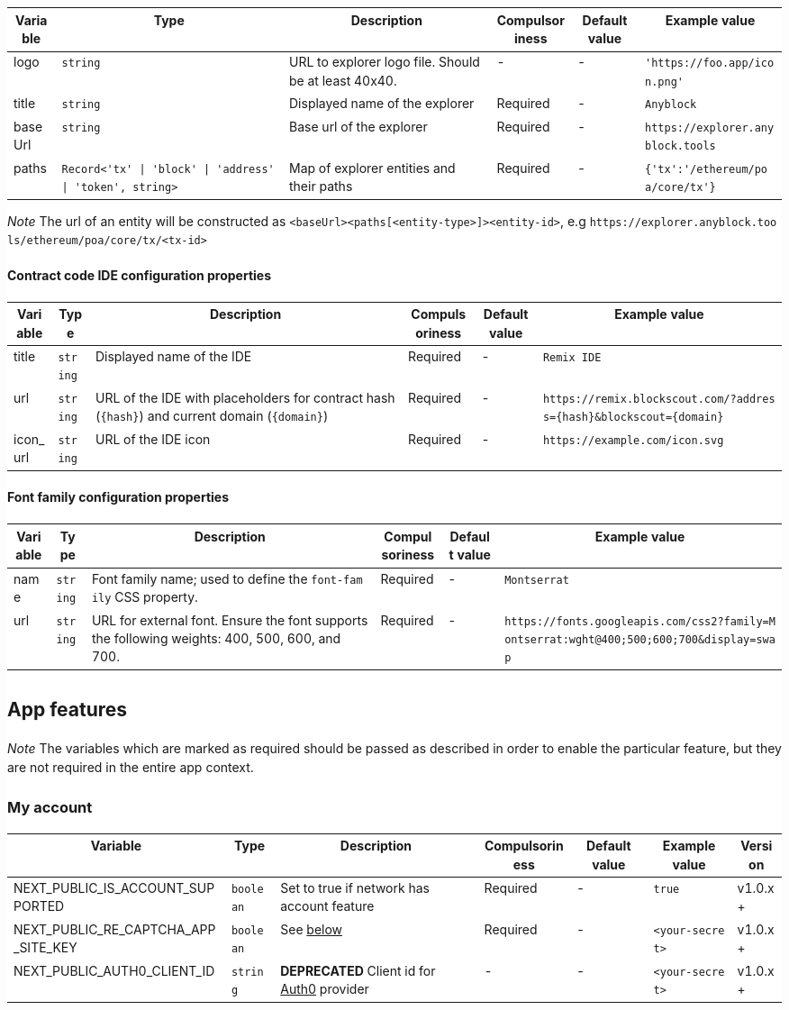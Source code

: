 | Variable | Type                                                      | Description                                          | Compulsoriness | Default value | Example value                     |
| -------- | --------------------------------------------------------- | ---------------------------------------------------- | -------------- | ------------- | --------------------------------- |
| logo     | `string`                                                  | URL to explorer logo file. Should be at least 40x40. | -              | -             | `'https://foo.app/icon.png'`      |
| title    | `string`                                                  | Displayed name of the explorer                       | Required       | -             | `Anyblock`                        |
| baseUrl  | `string`                                                  | Base url of the explorer                             | Required       | -             | `https://explorer.anyblock.tools` |
| paths    | `Record<'tx' \| 'block' \| 'address' \| 'token', string>` | Map of explorer entities and their paths             | Required       | -             | `{'tx':'/ethereum/poa/core/tx'}`  |

_Note_ The url of an entity will be constructed as `<baseUrl><paths[<entity-type>]><entity-id>`, e.g `https://explorer.anyblock.tools/ethereum/poa/core/tx/<tx-id>`

#### Contract code IDE configuration properties

| Variable  | Type     | Description                                                                                   | Compulsoriness | Default value | Example value                                                      |
| --------- | -------- | --------------------------------------------------------------------------------------------- | -------------- | ------------- | ------------------------------------------------------------------ |
| title     | `string` | Displayed name of the IDE                                                                     | Required       | -             | `Remix IDE`                                                        |
| url       | `string` | URL of the IDE with placeholders for contract hash (`{hash}`) and current domain (`{domain}`) | Required       | -             | `https://remix.blockscout.com/?address={hash}&blockscout={domain}` |
| icon\_url | `string` | URL of the IDE icon                                                                           | Required       | -             | `https://example.com/icon.svg`                                     |

#### Font family configuration properties

| Variable | Type     | Description                                                                                    | Compulsoriness | Default value | Example value                                                                           |
| -------- | -------- | ---------------------------------------------------------------------------------------------- | -------------- | ------------- | --------------------------------------------------------------------------------------- |
| name     | `string` | Font family name; used to define the `font-family` CSS property.                               | Required       | -             | `Montserrat`                                                                            |
| url      | `string` | URL for external font. Ensure the font supports the following weights: 400, 500, 600, and 700. | Required       | -             | `https://fonts.googleapis.com/css2?family=Montserrat:wght@400;500;600;700&display=swap` |

&#x20;

## App features

_Note_ The variables which are marked as required should be passed as described in order to enable the particular feature, but they are not required in the entire app context.

### My account

| Variable                                  | Type      | Description                                                                                                                                                                                                                             | Compulsoriness | Default value | Example value                                  | Version |
| ----------------------------------------- | --------- | --------------------------------------------------------------------------------------------------------------------------------------------------------------------------------------------------------------------------------------- | -------------- | ------------- | ---------------------------------------------- | ------- |
| NEXT\_PUBLIC\_IS\_ACCOUNT\_SUPPORTED      | `boolean` | Set to true if network has account feature                                                                                                                                                                                              | Required       | -             | `true`                                         | v1.0.x+ |
| NEXT\_PUBLIC\_RE\_CAPTCHA\_APP\_SITE\_KEY | `boolean` | See [below](ENVS.md#google-recaptcha)                                                                                                                                                                                                   | Required       | -             | `<your-secret>`                                | v1.0.x+ |
| NEXT\_PUBLIC\_AUTH0\_CLIENT\_ID           | `string`  | **DEPRECATED** Client id for [Auth0](https://auth0.com/) provider                                                                                                                                                                       | -              | -             | `<your-secret>`                                | v1.0.x+ |